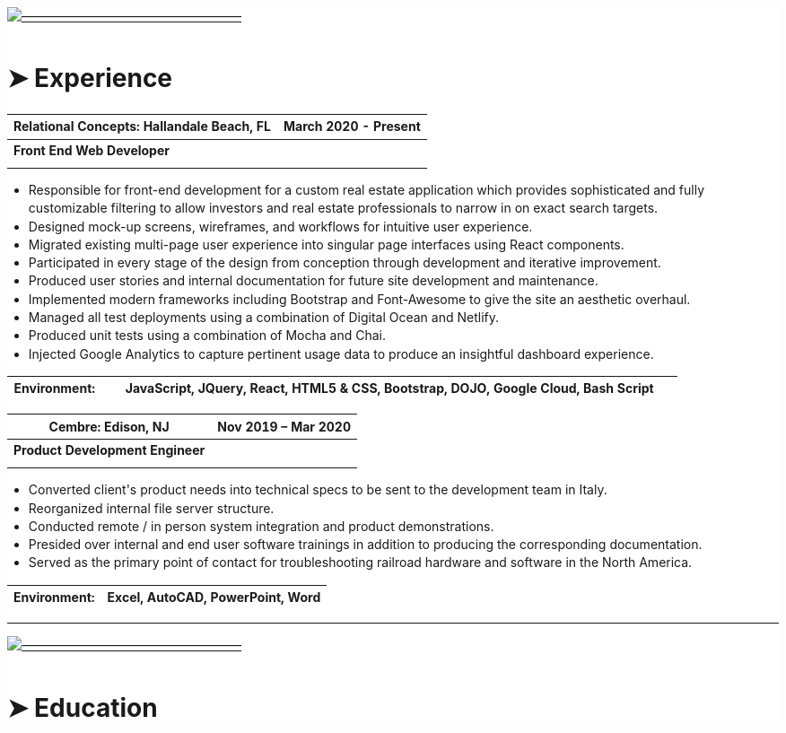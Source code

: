 
[![—————————————————–](https://raw.githubusercontent.com/andreasbm/readme/master/assets/lines/colored.png)](#experience)

# ➤ Experience

<table><thead><tr class="header"><th><strong>Relational Concepts:</strong> Hallandale Beach, FL</th><th>March 2020 - Present</th></tr></thead><tbody><tr class="odd"><td><strong>Front End Web Developer</strong></td><td></td></tr><tr class="even"><td></td><td></td></tr></tbody></table>

- Responsible for front-end development for a custom real estate application which provides sophisticated and fully customizable filtering to allow investors and real estate professionals to narrow in on exact search targets.
- Designed mock-up screens, wireframes, and workflows for intuitive user experience.
- Migrated existing multi-page user experience into singular page interfaces using React components.
- Participated in every stage of the design from conception through development and iterative improvement.
- Produced user stories and internal documentation for future site development and maintenance.
- Implemented modern frameworks including Bootstrap and Font-Awesome to give the site an aesthetic overhaul.
- Managed all test deployments using a combination of Digital Ocean and Netlify.
- Produced unit tests using a combination of Mocha and Chai.
- Injected Google Analytics to capture pertinent usage data to produce an insightful dashboard experience.

<table style="width:99%;"><colgroup><col style="width: 14%" /><col style="width: 85%" /></colgroup><thead><tr class="header"><th><strong>Environment:</strong></th><th><strong>JavaScript, JQuery, React, HTML5 &amp; CSS, Bootstrap, DOJO, Google Cloud, Bash Script</strong></th></tr></thead><tbody></tbody></table>

<table><thead><tr class="header"><th><strong>Cembre:</strong> Edison, NJ</th><th>Nov 2019 – Mar 2020</th></tr></thead><tbody><tr class="odd"><td><strong>Product Development Engineer</strong></td><td></td></tr><tr class="even"><td></td><td></td></tr></tbody></table>

- Converted client's product needs into technical specs to be sent to the development team in Italy.
- Reorganized internal file server structure.
- Conducted remote / in person system integration and product demonstrations.
- Presided over internal and end user software trainings in addition to producing the corresponding documentation.
- Served as the primary point of contact for troubleshooting railroad hardware and software in the North America.

<table><thead><tr class="header"><th><strong>Environment:</strong></th><th><strong>Excel, AutoCAD, PowerPoint, Word</strong></th></tr></thead><tbody></tbody></table>

---

[![—————————————————–](https://raw.githubusercontent.com/andreasbm/readme/master/assets/lines/colored.png)](#education)

# ➤ Education
